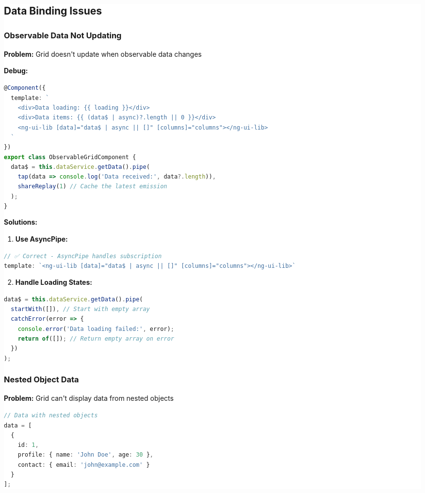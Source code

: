 ## Data Binding Issues

### Observable Data Not Updating

**Problem:** Grid doesn't update when observable data changes

**Debug:**
```typescript
@Component({
  template: `
    <div>Data loading: {{ loading }}</div>
    <div>Data items: {{ (data$ | async)?.length || 0 }}</div>
    <ng-ui-lib [data]="data$ | async || []" [columns]="columns"></ng-ui-lib>
  `
})
export class ObservableGridComponent {
  data$ = this.dataService.getData().pipe(
    tap(data => console.log('Data received:', data?.length)),
    shareReplay(1) // Cache the latest emission
  );
}
```

**Solutions:**
1. **Use AsyncPipe:**
```typescript
// ✅ Correct - AsyncPipe handles subscription
template: `<ng-ui-lib [data]="data$ | async || []" [columns]="columns"></ng-ui-lib>`
```

2. **Handle Loading States:**
```typescript
data$ = this.dataService.getData().pipe(
  startWith([]), // Start with empty array
  catchError(error => {
    console.error('Data loading failed:', error);
    return of([]); // Return empty array on error
  })
);
```

### Nested Object Data

**Problem:** Grid can't display data from nested objects

```typescript
// Data with nested objects
data = [
  {
    id: 1,
    profile: { name: 'John Doe', age: 30 },
    contact: { email: 'john@example.com' }
  }
];
```
